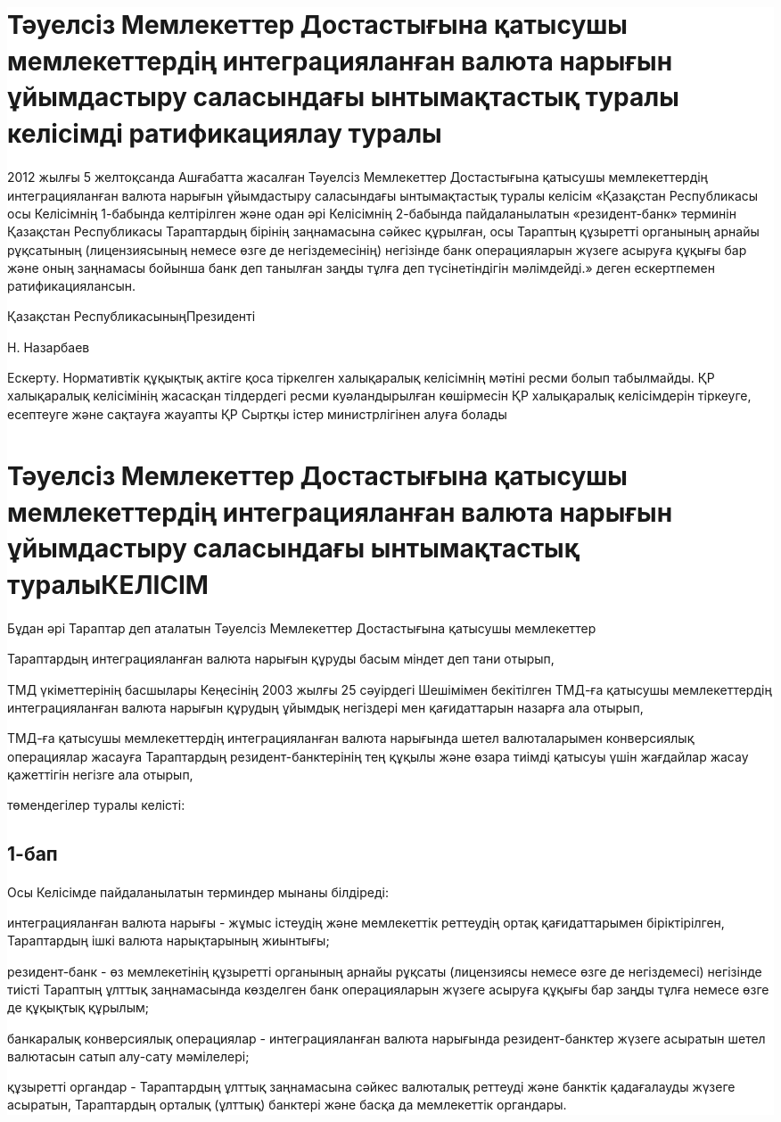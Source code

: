 # Тәуелсіз Мемлекеттер Достастығына қатысушы мемлекеттердің интеграцияланған валюта нарығын ұйымдастыру саласындағы ынтымақтастық туралы келісімді ратификациялау туралы

2012 жылғы 5 желтоқсанда Ашғабатта жасалған Тәуелсіз Мемлекеттер Достастығына қатысушы мемлекеттердің интеграцияланған валюта нарығын ұйымдастыру саласындағы ынтымақтастық туралы келісім «Қазақстан Республикасы осы Келісімнің 1-бабында келтірілген және одан әрі Келісімнің 2-бабында пайдаланылатын «резидент-банк» терминін Қазақстан Республикасы Тараптардың бірінің заңнамасына сәйкес құрылған, осы Тараптың құзыретті органының арнайы рұқсатының (лицензиясының немесе өзге де негіздемесінің) негізінде банк операцияларын жүзеге асыруға құқығы бар және оның заңнамасы бойынша банк деп танылған заңды тұлға деп түсінетіндігін мәлімдейді.» деген ескертпемен ратификациялансын.

Қазақстан РеспубликасыныңПрезиденті

Н. Назарбаев

Ескерту. Нормативтік құқықтық актіге қоса тіркелген халықаралық келісімнің мәтіні ресми болып табылмайды. ҚР халықаралық келісімінің жасасқан тілдердегі ресми куәландырылған көшірмесін ҚР халықаралық келісімдерін тіркеуге, есептеуге және сақтауға жауапты ҚР Сыртқы істер министрлігінен алуға болады

# Тәуелсіз Мемлекеттер Достастығына қатысушы мемлекеттердің интеграцияланған валюта нарығын ұйымдастыру саласындағы ынтымақтастық туралыКЕЛІСІМ

Бұдан әрі Тараптар деп аталатын Тәуелсіз Мемлекеттер Достастығына қатысушы мемлекеттер

Тараптардың интеграцияланған валюта нарығын құруды басым міндет деп тани отырып,

ТМД үкіметтерінің басшылары Кеңесінің 2003 жылғы 25 сәуірдегі Шешімімен бекітілген ТМД-ға қатысушы мемлекеттердің интеграцияланған валюта нарығын құрудың ұйымдық негіздері мен қағидаттарын назарға ала отырып,

ТМД-ға қатысушы мемлекеттердің интеграцияланған валюта нарығында шетел валюталарымен конверсиялық операциялар жасауға Тараптардың резидент-банктерінің тең құқылы және өзара тиімді қатысуы үшін жағдайлар жасау қажеттігін негізге ала отырып,

төмендегілер туралы келісті:

## 1-бап

Осы Келісімде пайдаланылатын терминдер мынаны білдіреді:

интеграцияланған валюта нарығы - жұмыс істеудің және мемлекеттік реттеудің ортақ қағидаттарымен біріктірілген, Тараптардың ішкі валюта нарықтарының жиынтығы;

резидент-банк - өз мемлекетінің құзыретті органының арнайы рұқсаты (лицензиясы немесе өзге де негіздемесі) негізінде тиісті Тараптың ұлттық заңнамасында көзделген банк операцияларын жүзеге асыруға құқығы бар заңды тұлға немесе өзге де құқықтық құрылым;

банкаралық конверсиялық операциялар - интеграцияланған валюта нарығында резидент-банктер жүзеге асыратын шетел валютасын сатып алу-сату мәмілелері;

құзыретті органдар - Тараптардың ұлттық заңнамасына сәйкес валюталық реттеуді және банктік қадағалауды жүзеге асыратын, Тараптардың орталық (ұлттық) банктері және басқа да мемлекеттік органдары.

